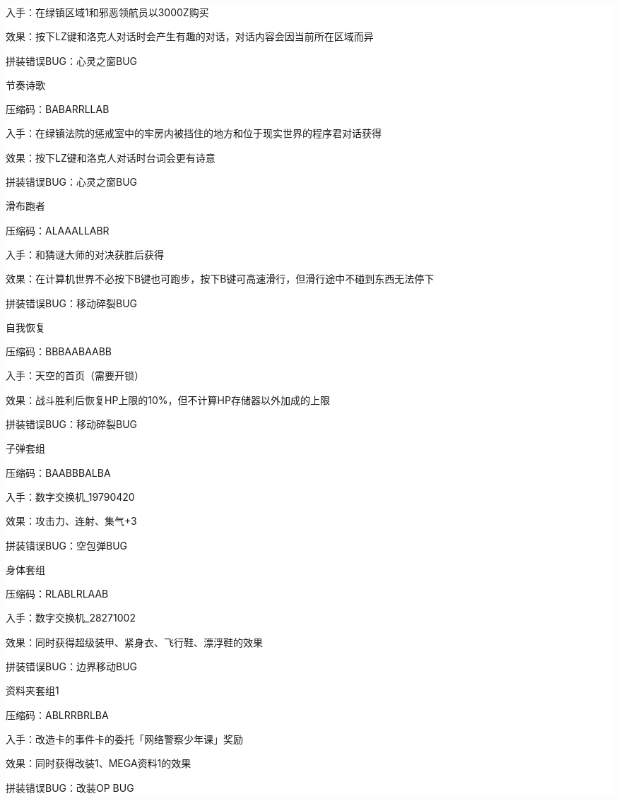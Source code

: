 入手：在绿镇区域1和邪恶领航员以3000Z购买

效果：按下LZ键和洛克人对话时会产生有趣的对话，对话内容会因当前所在区域而异

拼装错误BUG：心灵之窗BUG

节奏诗歌

压缩码：BABARRLLAB

入手：在绿镇法院的惩戒室中的牢房内被挡住的地方和位于现实世界的程序君对话获得

效果：按下LZ键和洛克人对话时台词会更有诗意

拼装错误BUG：心灵之窗BUG

滑布跑者

压缩码：ALAAALLABR

入手：和猜谜大师的对决获胜后获得

效果：在计算机世界不必按下B键也可跑步，按下B键可高速滑行，但滑行途中不碰到东西无法停下

拼装错误BUG：移动碎裂BUG

自我恢复

压缩码：BBBAABAABB

入手：天空的首页（需要开锁）

效果：战斗胜利后恢复HP上限的10%，但不计算HP存储器以外加成的上限

拼装错误BUG：移动碎裂BUG

子弹套组

压缩码：BAABBBALBA

入手：数字交换机_19790420

效果：攻击力、连射、集气+3

拼装错误BUG：空包弹BUG

身体套组

压缩码：RLABLRLAAB

入手：数字交换机_28271002

效果：同时获得超级装甲、紧身衣、飞行鞋、漂浮鞋的效果

拼装错误BUG：边界移动BUG

资料夹套组1

压缩码：ABLRRBRLBA

入手：改造卡的事件卡的委托「网络警察少年课」奖励

效果：同时获得改装1、MEGA资料1的效果

拼装错误BUG：改装OP BUG
